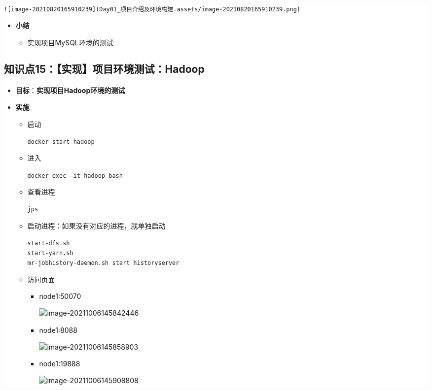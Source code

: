     ![image-20210820165910239](Day01_项目介绍及环境构建.assets/image-20210820165910239.png)

    

- **小结**

  - 实现项目MySQL环境的测试



## 知识点15：【实现】项目环境测试：Hadoop

- **目标**：**实现项目Hadoop环境的测试**

- **实施**

  - 启动

    ```
    docker start hadoop
    ```

  - 进入

    ```
    docker exec -it hadoop bash
    ```
    
  - 查看进程

    ```
    jps
    ```

  - 启动进程：如果没有对应的进程，就单独启动

    ```
    start-dfs.sh
    start-yarn.sh
    mr-jobhistory-daemon.sh start historyserver
    ```

  - 访问页面

    - node1:50070

      ![image-20211006145842446](Day01_项目介绍及环境构建.assets/image-20211006145842446.png)

      

    - node1:8088

      ![image-20211006145858903](Day01_项目介绍及环境构建.assets/image-20211006145858903.png)

      

    - node1:19888

      ![image-20211006145908808](Day01_项目介绍及环境构建.assets/image-20211006145908808.png)

      